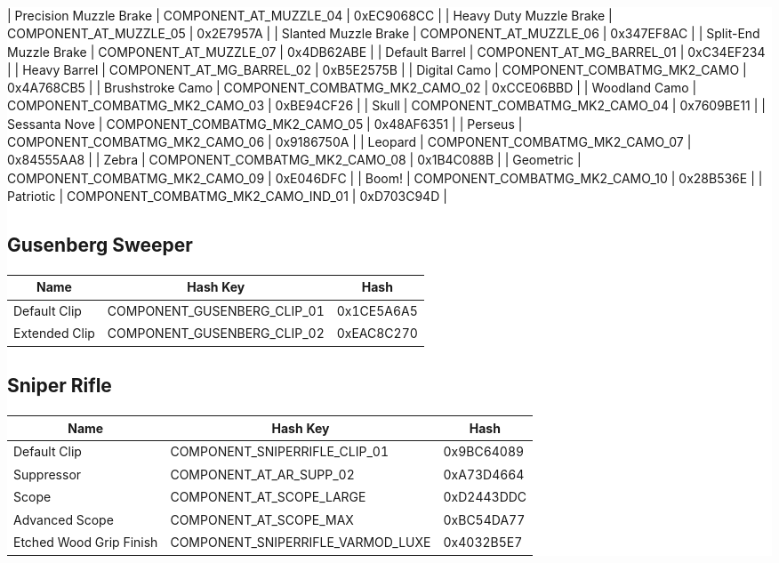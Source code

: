 | Precision Muzzle Brake   | COMPONENT_AT_MUZZLE_04                    | 0xEC9068CC |
| Heavy Duty Muzzle Brake  | COMPONENT_AT_MUZZLE_05                    | 0x2E7957A  |
| Slanted Muzzle Brake     | COMPONENT_AT_MUZZLE_06                    | 0x347EF8AC |
| Split-End Muzzle Brake   | COMPONENT_AT_MUZZLE_07                    | 0x4DB62ABE |
| Default Barrel           | COMPONENT_AT_MG_BARREL_01                 | 0xC34EF234 |
| Heavy Barrel             | COMPONENT_AT_MG_BARREL_02                 | 0xB5E2575B |
| Digital Camo             | COMPONENT_COMBATMG_MK2_CAMO               | 0x4A768CB5 |
| Brushstroke Camo         | COMPONENT_COMBATMG_MK2_CAMO_02            | 0xCCE06BBD |
| Woodland Camo            | COMPONENT_COMBATMG_MK2_CAMO_03            | 0xBE94CF26 |
| Skull                    | COMPONENT_COMBATMG_MK2_CAMO_04            | 0x7609BE11 |
| Sessanta Nove            | COMPONENT_COMBATMG_MK2_CAMO_05            | 0x48AF6351 |
| Perseus                  | COMPONENT_COMBATMG_MK2_CAMO_06            | 0x9186750A |
| Leopard                  | COMPONENT_COMBATMG_MK2_CAMO_07            | 0x84555AA8 |
| Zebra                    | COMPONENT_COMBATMG_MK2_CAMO_08            | 0x1B4C088B |
| Geometric                | COMPONENT_COMBATMG_MK2_CAMO_09            | 0xE046DFC  |
| Boom!                    | COMPONENT_COMBATMG_MK2_CAMO_10            | 0x28B536E  |
| Patriotic                | COMPONENT_COMBATMG_MK2_CAMO_IND_01        | 0xD703C94D |

## Gusenberg Sweeper

| Name          | Hash Key                    | Hash       |
| ------------- | --------------------------- | ---------- |
| Default Clip  | COMPONENT_GUSENBERG_CLIP_01 | 0x1CE5A6A5 |
| Extended Clip | COMPONENT_GUSENBERG_CLIP_02 | 0xEAC8C270 |

## Sniper Rifle

| Name                    | Hash Key                          | Hash       |
| ----------------------- | --------------------------------- | ---------- |
| Default Clip            | COMPONENT_SNIPERRIFLE_CLIP_01     | 0x9BC64089 |
| Suppressor              | COMPONENT_AT_AR_SUPP_02           | 0xA73D4664 |
| Scope                   | COMPONENT_AT_SCOPE_LARGE          | 0xD2443DDC |
| Advanced Scope          | COMPONENT_AT_SCOPE_MAX            | 0xBC54DA77 |
| Etched Wood Grip Finish | COMPONENT_SNIPERRIFLE_VARMOD_LUXE | 0x4032B5E7 |
